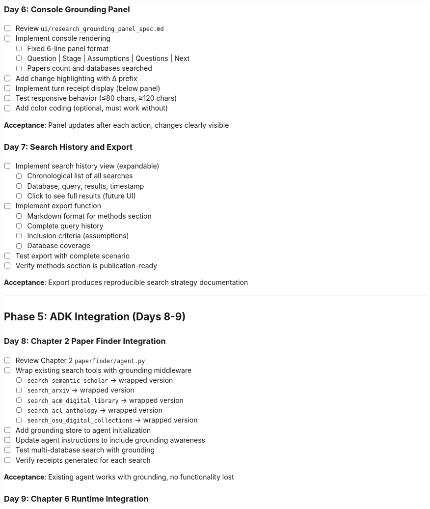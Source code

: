 ### Day 6: Console Grounding Panel

- [ ] Review `ui/research_grounding_panel_spec.md`
- [ ] Implement console rendering
  - [ ] Fixed 6-line panel format
  - [ ] Question | Stage | Assumptions | Questions | Next
  - [ ] Papers count and databases searched
- [ ] Add change highlighting with Δ prefix
- [ ] Implement turn receipt display (below panel)
- [ ] Test responsive behavior (≤80 chars, ≥120 chars)
- [ ] Add color coding (optional, must work without)

**Acceptance**: Panel updates after each action, changes clearly visible

### Day 7: Search History and Export

- [ ] Implement search history view (expandable)
  - [ ] Chronological list of all searches
  - [ ] Database, query, results, timestamp
  - [ ] Click to see full results (future UI)
- [ ] Implement export function
  - [ ] Markdown format for methods section
  - [ ] Complete query history
  - [ ] Inclusion criteria (assumptions)
  - [ ] Database coverage
- [ ] Test export with complete scenario
- [ ] Verify methods section is publication-ready

**Acceptance**: Export produces reproducible search strategy documentation

---

## Phase 5: ADK Integration (Days 8-9)

### Day 8: Chapter 2 Paper Finder Integration

- [ ] Review Chapter 2 `paperfinder/agent.py`
- [ ] Wrap existing search tools with grounding middleware
  - [ ] `search_semantic_scholar` → wrapped version
  - [ ] `search_arxiv` → wrapped version
  - [ ] `search_acm_digital_library` → wrapped version
  - [ ] `search_acl_anthology` → wrapped version
  - [ ] `search_osu_digital_collections` → wrapped version
- [ ] Add grounding store to agent initialization
- [ ] Update agent instructions to include grounding awareness
- [ ] Test multi-database search with grounding
- [ ] Verify receipts generated for each search

**Acceptance**: Existing agent works with grounding, no functionality lost

### Day 9: Chapter 6 Runtime Integration
